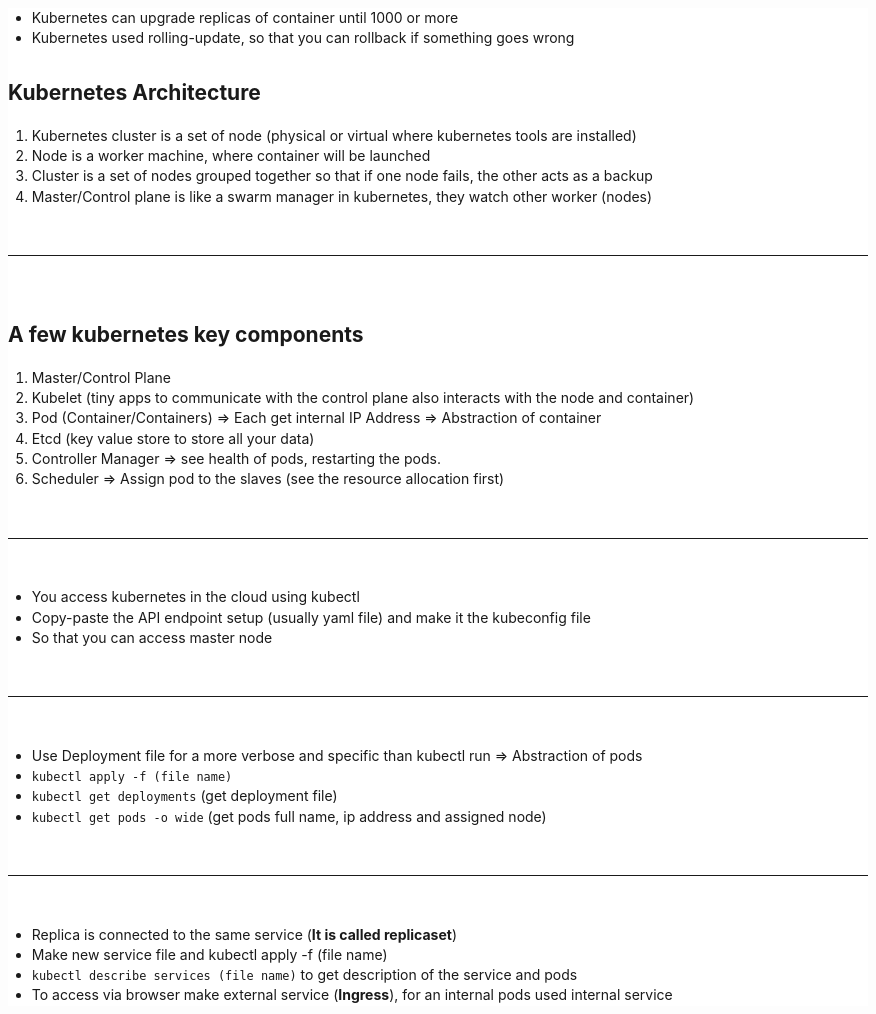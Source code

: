 - Kubernetes can upgrade replicas of container until 1000 or more
- Kubernetes used rolling-update, so that you can rollback if something goes wrong

## Kubernetes Architecture

1. Kubernetes cluster is a set of node (physical or virtual where kubernetes tools are installed)
2. Node is a worker machine, where container will be launched
3. Cluster is a set of nodes grouped together so that if one node fails, the other acts as a backup
4. Master/Control plane is like a swarm manager in kubernetes, they watch other worker (nodes)

<br>

---

<br>

## A few kubernetes key components

1. Master/Control Plane
2. Kubelet (tiny apps to communicate with the control plane also interacts with the node and container)
3. Pod (Container/Containers) => Each get internal IP Address => Abstraction of container
4. Etcd (key value store to store all your data)
5. Controller Manager => see health of pods, restarting the pods.
6. Scheduler => Assign pod to the slaves (see the resource allocation first)

<br>

---

<br>

- You access kubernetes in the cloud using kubectl
- Copy-paste the API endpoint setup (usually yaml file) and make it the kubeconfig file
- So that you can access master node

<br>

---

<br>

- Use Deployment file for a more verbose and specific than kubectl run => Abstraction of pods
- `kubectl apply -f (file name)`
- `kubectl get deployments` (get deployment file)
- `kubectl get pods -o wide` (get pods full name, ip address and assigned node)

<br>

---

<br>

- Replica is connected to the same service (**It is called replicaset**)
- Make new service file and kubectl apply -f (file name)
- `kubectl describe services (file name)` to get description of the service and pods
- To access via browser make external service (**Ingress**), for an internal pods used internal service
